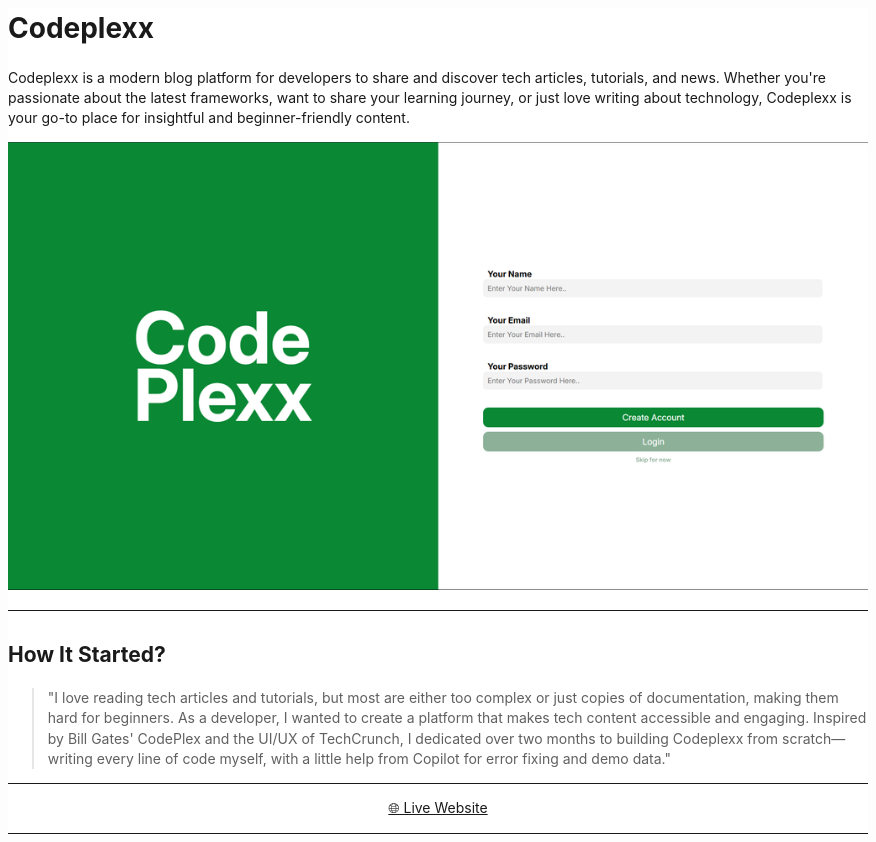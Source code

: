 


# Codeplexx

Codeplexx is a modern blog platform for developers to share and discover tech articles, tutorials, and news. Whether you're passionate about the latest frameworks, want to share your learning journey, or just love writing about technology, Codeplexx is your go-to place for insightful and beginner-friendly content. 

<p align="center">
  <img src="assets/image.png" alt="Codeplexx Logo" width="100%" maxwidth="800px"/>
</p>

---

## How It Started?

> "I love reading tech articles and tutorials, but most are either too complex or just copies of documentation, making them hard for beginners. As a developer, I wanted to create a platform that makes tech content accessible and engaging. Inspired by Bill Gates' CodePlex and the UI/UX of TechCrunch, I dedicated over two months to building Codeplexx from scratch—writing every line of code myself, with a little help from Copilot for error fixing and demo data."

---
<p align="center">
  <a href="https://codeplexx.vercel.app">🌐 Live Website</a> 
</p>

---
